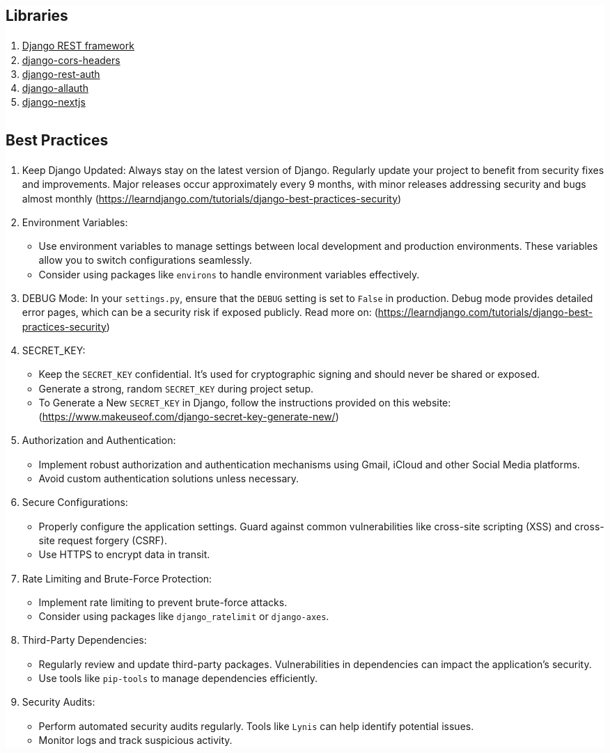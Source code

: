 ## Libraries

1. [Django REST framework](https://www.django-rest-framework.org/)
2. [django-cors-headers](https://pypi.org/project/django-cors-headers/)
3. [django-rest-auth](https://django-rest-auth.readthedocs.io/en/latest/installation.html)
4. [django-allauth](https://docs.allauth.org/en/latest/installation/quickstart.html)
5. [django-nextjs](https://pypi.org/project/django-nextjs/)

## Best Practices

1. Keep Django Updated: Always stay on the latest version of Django. Regularly update your project to benefit from security fixes and improvements. Major releases occur approximately every 9 months, with minor releases addressing security and bugs almost monthly (<https://learndjango.com/tutorials/django-best-practices-security>)

2. Environment Variables:
    * Use environment variables to manage settings between local development and production environments. These variables allow you to switch configurations seamlessly.
    * Consider using packages like `environs` to handle environment variables effectively.

3. DEBUG Mode:
In your `settings.py`, ensure that the `DEBUG` setting is set to `False` in production. Debug mode provides detailed error pages, which can be a security risk if exposed publicly. Read more on: (<https://learndjango.com/tutorials/django-best-practices-security>)

4. SECRET_KEY:
    * Keep the `SECRET_KEY` confidential. It’s used for cryptographic signing and should never be shared or exposed.
    * Generate a strong, random `SECRET_KEY` during project setup.
    * To Generate a New `SECRET_KEY` in Django, follow the instructions provided on this website: (<https://www.makeuseof.com/django-secret-key-generate-new/>)

5. Authorization and Authentication:
    * Implement robust authorization and authentication mechanisms using Gmail, iCloud and other Social Media platforms.
    * Avoid custom authentication solutions unless necessary.

6. Secure Configurations:
    * Properly configure the application settings. Guard against common vulnerabilities like cross-site scripting (XSS) and cross-site request forgery (CSRF).
    * Use HTTPS to encrypt data in transit.

7. Rate Limiting and Brute-Force Protection:
    * Implement rate limiting to prevent brute-force attacks.
    * Consider using packages like `django_ratelimit` or `django-axes`.

8. Third-Party Dependencies:
    * Regularly review and update third-party packages. Vulnerabilities in dependencies can impact the application’s security.
    * Use tools like `pip-tools` to manage dependencies efficiently.

9. Security Audits:
    * Perform automated security audits regularly. Tools like `Lynis` can help identify potential issues.
    * Monitor logs and track suspicious activity.
